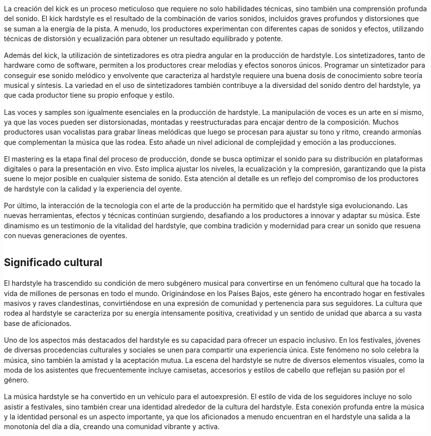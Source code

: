La creación del kick es un proceso meticuloso que requiere no solo habilidades técnicas, sino también una comprensión profunda del sonido. El kick hardstyle es el resultado de la combinación de varios sonidos, incluidos graves profundos y distorsiones que se suman a la energía de la pista. A menudo, los productores experimentan con diferentes capas de sonidos y efectos, utilizando técnicas de distorsión y ecualización para obtener un resultado equilibrado y potente.

Además del kick, la utilización de sintetizadores es otra piedra angular en la producción de hardstyle. Los sintetizadores, tanto de hardware como de software, permiten a los productores crear melodías y efectos sonoros únicos. Programar un sintetizador para conseguir ese sonido melódico y envolvente que caracteriza al hardstyle requiere una buena dosis de conocimiento sobre teoría musical y síntesis. La variedad en el uso de sintetizadores también contribuye a la diversidad del sonido dentro del hardstyle, ya que cada productor tiene su propio enfoque y estilo.

Las voces y samples son igualmente esenciales en la producción de hardstyle. La manipulación de voces es un arte en sí mismo, ya que las voces pueden ser distorsionadas, montadas y reestructuradas para encajar dentro de la composición. Muchos productores usan vocalistas para grabar líneas melódicas que luego se procesan para ajustar su tono y ritmo, creando armonías que complementan la música que las rodea. Esto añade un nivel adicional de complejidad y emoción a las producciones.

El mastering es la etapa final del proceso de producción, donde se busca optimizar el sonido para su distribución en plataformas digitales o para la presentación en vivo. Esto implica ajustar los niveles, la ecualización y la compresión, garantizando que la pista suene lo mejor posible en cualquier sistema de sonido. Esta atención al detalle es un reflejo del compromiso de los productores de hardstyle con la calidad y la experiencia del oyente.

Por último, la interacción de la tecnología con el arte de la producción ha permitido que el hardstyle siga evolucionando. Las nuevas herramientas, efectos y técnicas continúan surgiendo, desafiando a los productores a innovar y adaptar su música. Este dinamismo es un testimonio de la vitalidad del hardstyle, que combina tradición y modernidad para crear un sonido que resuena con nuevas generaciones de oyentes.


## Significado cultural


El hardstyle ha trascendido su condición de mero subgénero musical para convertirse en un fenómeno cultural que ha tocado la vida de millones de personas en todo el mundo. Originándose en los Países Bajos, este género ha encontrado hogar en festivales masivos y raves clandestinas, convirtiéndose en una expresión de comunidad y pertenencia para sus seguidores. La cultura que rodea al hardstyle se caracteriza por su energía intensamente positiva, creatividad y un sentido de unidad que abarca a su vasta base de aficionados.

Uno de los aspectos más destacados del hardstyle es su capacidad para ofrecer un espacio inclusivo. En los festivales, jóvenes de diversas procedencias culturales y sociales se unen para compartir una experiencia única. Este fenómeno no solo celebra la música, sino también la amistad y la aceptación mutua. La escena del hardstyle se nutre de diversos elementos visuales, como la moda de los asistentes que frecuentemente incluye camisetas, accesorios y estilos de cabello que reflejan su pasión por el género.

La música hardstyle se ha convertido en un vehículo para el autoexpresión. El estilo de vida de los seguidores incluye no solo asistir a festivales, sino también crear una identidad alrededor de la cultura del hardstyle. Esta conexión profunda entre la música y la identidad personal es un aspecto importante, ya que los aficionados a menudo encuentran en el hardstyle una salida a la monotonía del día a día, creando una comunidad vibrante y activa.
